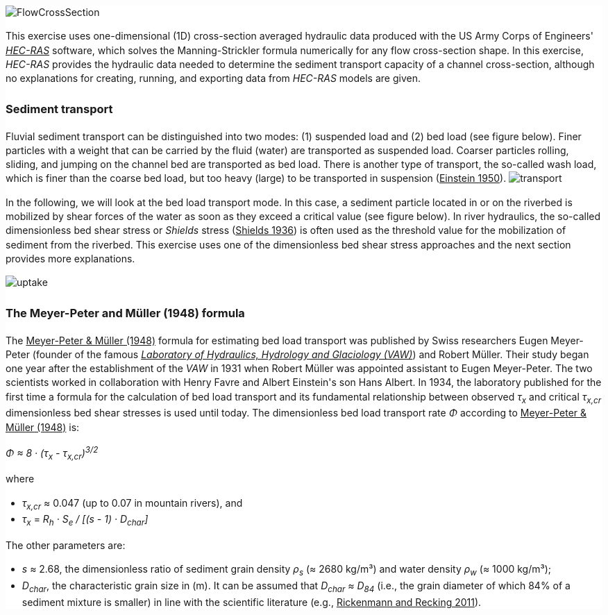 ![FlowCrossSection](https://github.com/Ecohydraulics/media/raw/master/png/flow-cs.png)

This exercise uses one-dimensional (1D) cross-section averaged hydraulic data produced with the US Army Corps of Engineers' [*HEC-RAS*](https://www.hec.usace.army.mil/software/hec-ras/) software, which solves the Manning-Strickler formula numerically for any flow cross-section shape. In this exercise, *HEC-RAS* provides the hydraulic data needed to determine the sediment transport capacity of a channel cross-section, although no explanations for creating, running, and exporting data from *HEC-RAS* models are given.

### Sediment transport

Fluvial sediment transport can be distinguished into two modes: (1) suspended load and (2) bed load (see figure below). Finer particles with a weight that can be carried by the fluid (water) are transported as suspended load. Coarser particles rolling, sliding, and jumping on the channel bed are transported as bed load. There is another type of transport, the so-called wash load, which is finer than the coarse bed load, but too heavy (large) to be transported in suspension ([Einstein 1950](http://dx.doi.org/10.22004/ag.econ.156389)).
![transport](https://github.com/Ecohydraulics/media/raw/master/png/sediment-transport.png)

In the following, we will look at the bed load transport mode. In this case, a sediment particle located in or on the riverbed is mobilized by shear forces of the water as soon as they exceed a critical value (see figure below). In river hydraulics, the so-called dimensionless bed shear stress or *Shields* stress ([Shields 1936](http://resolver.tudelft.nl/uuid:61a19716-a994-4942-9906-f680eb9952d6)) is often used as the threshold value for the mobilization of sediment from the riverbed. This exercise uses one of the dimensionless bed shear stress approaches and the next section provides more explanations.

![uptake](https://github.com/Ecohydraulics/media/raw/master/png/sediment-uptake.png)


### The Meyer-Peter and Müller (1948) formula <a name="mpm"></a>

The [Meyer-Peter & Müller (1948)](http://resolver.tudelft.nl/uuid:4fda9b61-be28-4703-ab06-43cdc2a21bd7) formula for estimating bed load transport was published by Swiss researchers Eugen Meyer-Peter (founder of the famous [*Laboratory of Hydraulics, Hydrology and Glaciology (VAW)*](https://vaw.ethz.ch/en/)) and Robert Müller. Their study began one year after the establishment of the *VAW* in 1931 when Robert Müller was appointed assistant to Eugen Meyer-Peter. The two scientists worked in collaboration with Henry Favre and Albert Einstein's son Hans Albert. In 1934, the laboratory published for the first time a formula for the calculation of bed load transport and its fundamental relationship between observed *&tau;<sub>x</sub>* and critical *&tau;<sub>x,cr</sub>* dimensionless bed shear stresses is used until today. The dimensionless bed load transport rate *&Phi;* according to [Meyer-Peter & Müller (1948)](http://resolver.tudelft.nl/uuid:4fda9b61-be28-4703-ab06-43cdc2a21bd7) is: <a name="phi"></a>

 *&Phi; &asymp; 8 · (&tau;<sub>x</sub> - &tau;<sub>x,cr</sub>)<sup>3/2</sup>*

where <a name="taux"></a>
* *&tau;<sub>x,cr</sub>* &asymp; 0.047 (up to 0.07 in mountain rivers), and
* *&tau;<sub>x</sub>* = *R<sub>h</sub> · S<sub>e</sub> / [(s - 1) · D<sub>char</sub>]*

The other parameters are:
* *s* &asymp; 2.68, the dimensionless ratio of sediment grain density *&rho;<sub>s</sub>* (&asymp; 2680 kg/m³) and water density *&rho;<sub>w</sub>* (&asymp; 1000 kg/m³);
* *D<sub>char</sub>*, the characteristic grain size in (m). It can be assumed that *D<sub>char</sub> &asymp; D<sub>84</sub>* (i.e., the grain diameter of which 84% of a sediment mixture is smaller) in line with the scientific literature (e.g., [Rickenmann and Recking 2011](https://doi.org/10.1029/2010WR009793)).

